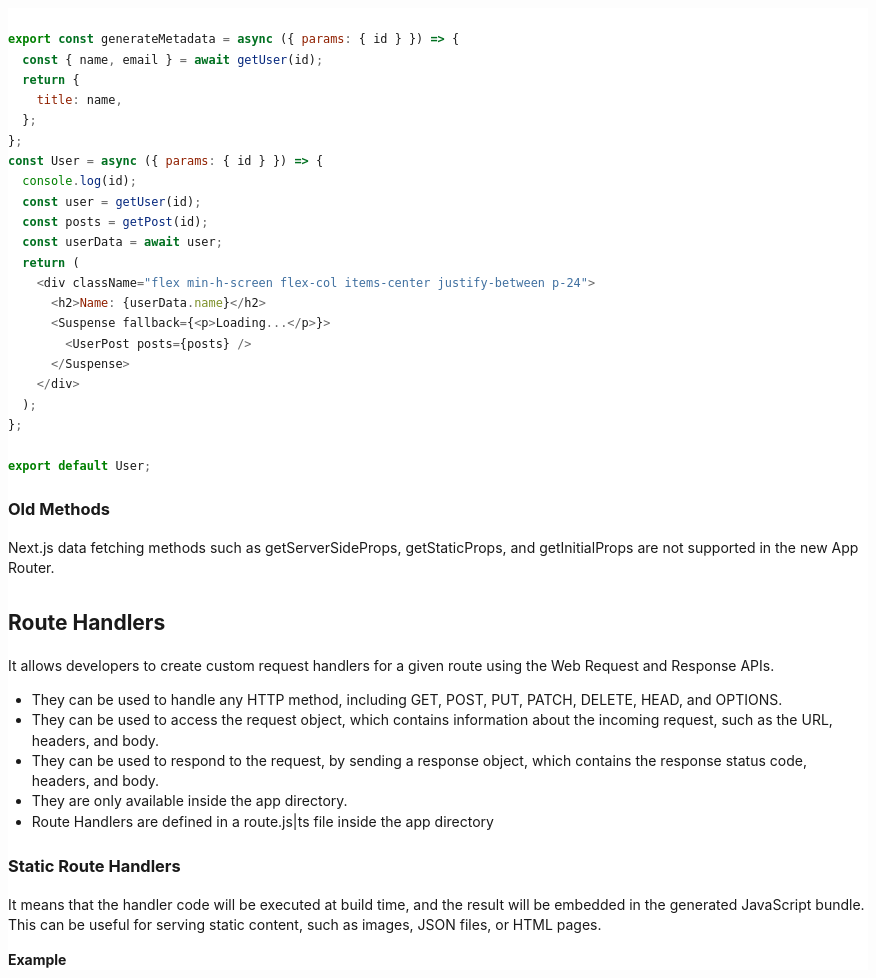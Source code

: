```js

export const generateMetadata = async ({ params: { id } }) => {
  const { name, email } = await getUser(id);
  return {
    title: name,
  };
};
const User = async ({ params: { id } }) => {
  console.log(id);
  const user = getUser(id);
  const posts = getPost(id);
  const userData = await user;
  return (
    <div className="flex min-h-screen flex-col items-center justify-between p-24">
      <h2>Name: {userData.name}</h2>
      <Suspense fallback={<p>Loading...</p>}>
        <UserPost posts={posts} />
      </Suspense>
    </div>
  );
};

export default User;
```

### Old Methods

Next.js data fetching methods such as getServerSideProps, getStaticProps, and getInitialProps are not supported in the new App Router.

## Route Handlers

It allows developers to create custom request handlers for a given route using the Web Request and Response APIs.

- They can be used to handle any HTTP method, including GET, POST, PUT, PATCH, DELETE, HEAD, and OPTIONS.
- They can be used to access the request object, which contains information about the incoming request, such as the URL, headers, and body.
- They can be used to respond to the request, by sending a response object, which contains the response status code, headers, and body.
- They are only available inside the app directory.
- Route Handlers are defined in a route.js|ts file inside the app directory

### Static Route Handlers

It means that the handler code will be executed at build time, and the result will be embedded in the generated JavaScript bundle. This can be useful for serving static content, such as images, JSON files, or HTML pages.

**Example**
